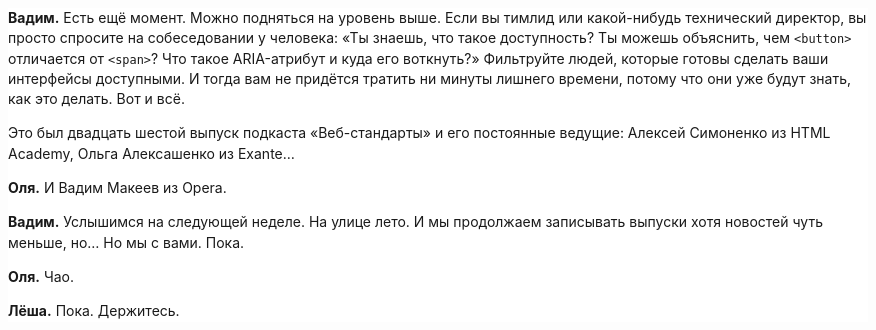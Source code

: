 **Вадим.**
Есть ещё момент. Можно подняться на уровень выше. Если вы тимлид или какой-нибудь технический директор, вы просто спросите на собеседовании у человека: «Ты знаешь, что такое доступность? Ты можешь объяснить, чем `<button>` отличается от `<span>`? Что такое ARIA-атрибут и куда его воткнуть?» Фильтруйте людей, которые готовы сделать ваши интерфейсы доступными. И тогда вам не придётся тратить ни минуты лишнего времени, потому что они уже будут знать, как это делать. Вот и всё.

Это был двадцать шестой выпуск подкаста «Веб-стандарты» и его постоянные ведущие: Алексей Симоненко из HTML Academy, Ольга Алексашенко из Exante…

**Оля.**
И Вадим Макеев из Opera.

**Вадим.**
Услышимся на следующей неделе. На улице лето. И мы продолжаем записывать выпуски хотя новостей чуть меньше, но… Но мы с вами. Пока.

**Оля.**
Чао.

**Лёша.**
Пока. Держитесь.
